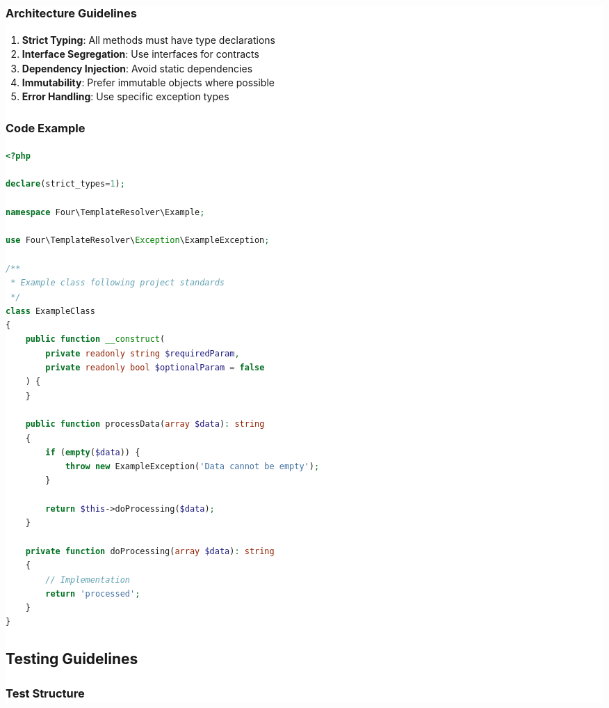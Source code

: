 ### Architecture Guidelines

1. **Strict Typing**: All methods must have type declarations
2. **Interface Segregation**: Use interfaces for contracts
3. **Dependency Injection**: Avoid static dependencies
4. **Immutability**: Prefer immutable objects where possible
5. **Error Handling**: Use specific exception types

### Code Example

```php
<?php

declare(strict_types=1);

namespace Four\TemplateResolver\Example;

use Four\TemplateResolver\Exception\ExampleException;

/**
 * Example class following project standards
 */
class ExampleClass
{
    public function __construct(
        private readonly string $requiredParam,
        private readonly bool $optionalParam = false
    ) {
    }

    public function processData(array $data): string
    {
        if (empty($data)) {
            throw new ExampleException('Data cannot be empty');
        }

        return $this->doProcessing($data);
    }

    private function doProcessing(array $data): string
    {
        // Implementation
        return 'processed';
    }
}
```

## Testing Guidelines

### Test Structure
